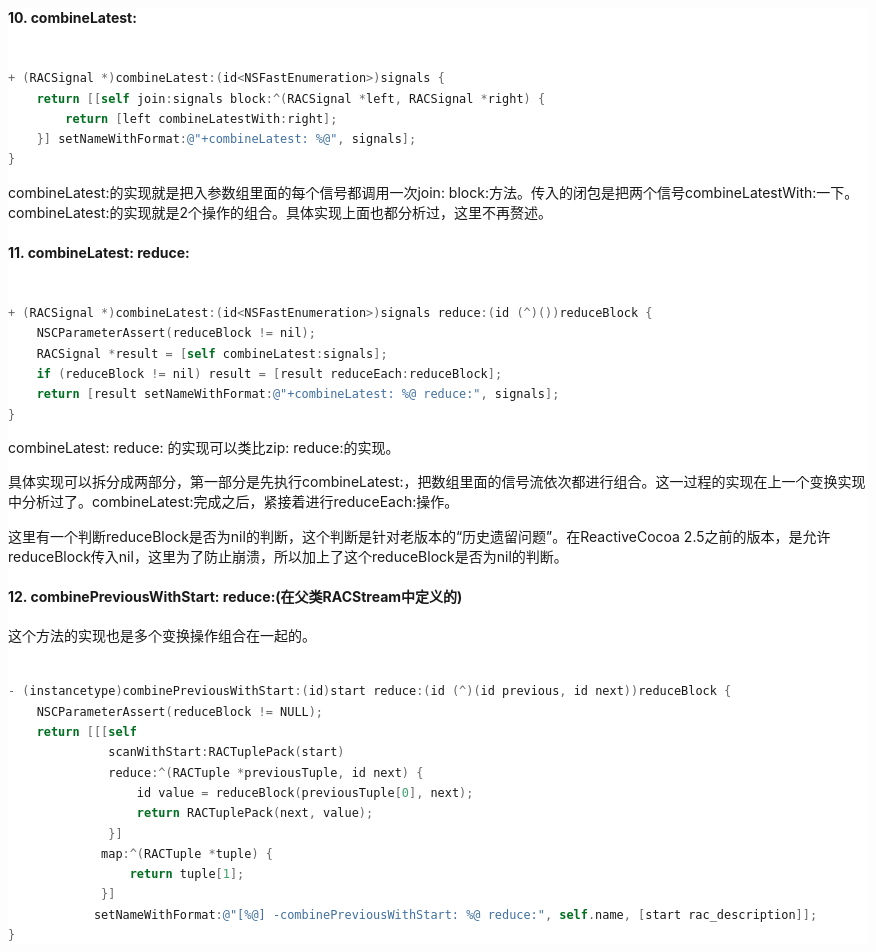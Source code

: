 #### 10. combineLatest:

```objectivec

+ (RACSignal *)combineLatest:(id<NSFastEnumeration>)signals {
    return [[self join:signals block:^(RACSignal *left, RACSignal *right) {
        return [left combineLatestWith:right];
    }] setNameWithFormat:@"+combineLatest: %@", signals];
}

```

combineLatest:的实现就是把入参数组里面的每个信号都调用一次join: block:方法。传入的闭包是把两个信号combineLatestWith:一下。combineLatest:的实现就是2个操作的组合。具体实现上面也都分析过，这里不再赘述。


#### 11. combineLatest: reduce:

```objectivec

+ (RACSignal *)combineLatest:(id<NSFastEnumeration>)signals reduce:(id (^)())reduceBlock {
    NSCParameterAssert(reduceBlock != nil);
    RACSignal *result = [self combineLatest:signals];
    if (reduceBlock != nil) result = [result reduceEach:reduceBlock]; 
    return [result setNameWithFormat:@"+combineLatest: %@ reduce:", signals];
}


```

combineLatest: reduce: 的实现可以类比zip: reduce:的实现。

具体实现可以拆分成两部分，第一部分是先执行combineLatest:，把数组里面的信号流依次都进行组合。这一过程的实现在上一个变换实现中分析过了。combineLatest:完成之后，紧接着进行reduceEach:操作。

这里有一个判断reduceBlock是否为nil的判断，这个判断是针对老版本的“历史遗留问题”。在ReactiveCocoa 2.5之前的版本，是允许reduceBlock传入nil，这里为了防止崩溃，所以加上了这个reduceBlock是否为nil的判断。


#### 12. combinePreviousWithStart: reduce:(在父类RACStream中定义的)

这个方法的实现也是多个变换操作组合在一起的。

```objectivec

- (instancetype)combinePreviousWithStart:(id)start reduce:(id (^)(id previous, id next))reduceBlock {
    NSCParameterAssert(reduceBlock != NULL);
    return [[[self
              scanWithStart:RACTuplePack(start)
              reduce:^(RACTuple *previousTuple, id next) {
                  id value = reduceBlock(previousTuple[0], next);
                  return RACTuplePack(next, value);
              }]
             map:^(RACTuple *tuple) {
                 return tuple[1];
             }]
            setNameWithFormat:@"[%@] -combinePreviousWithStart: %@ reduce:", self.name, [start rac_description]];
}


```
